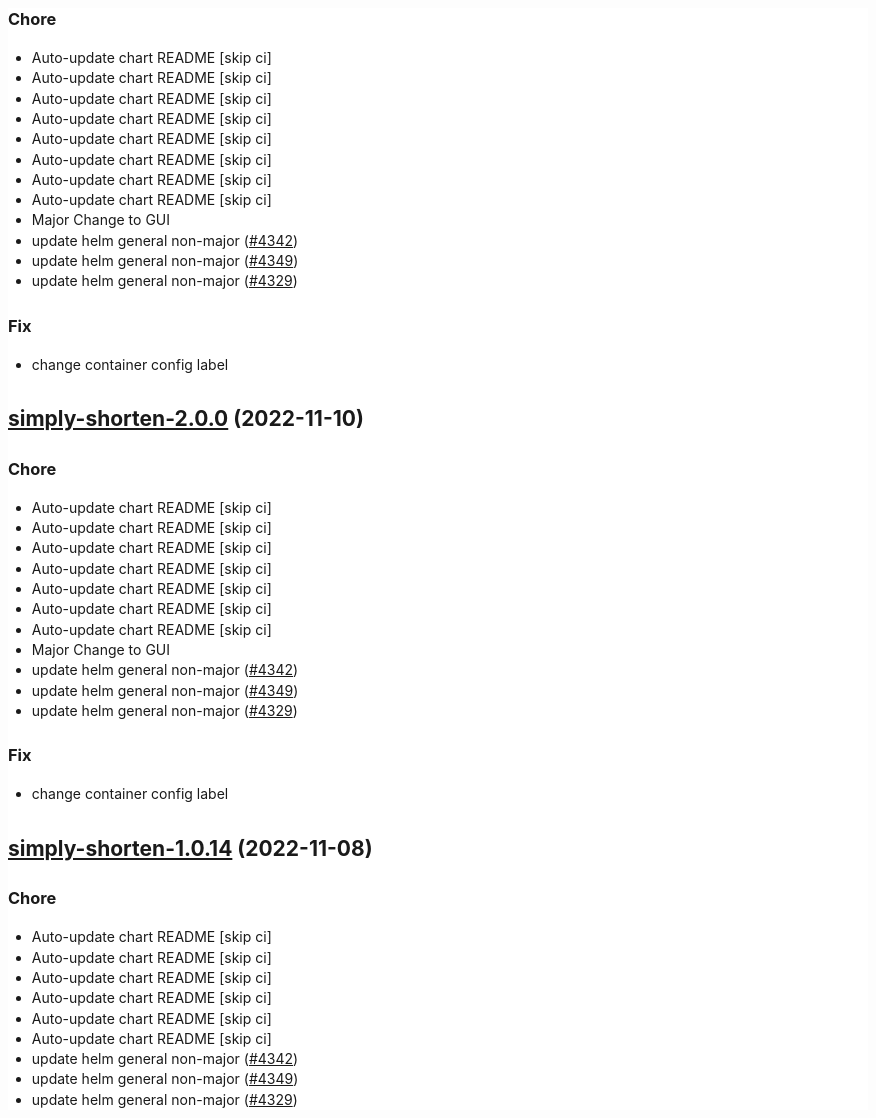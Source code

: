### Chore

- Auto-update chart README [skip ci]
- Auto-update chart README [skip ci]
- Auto-update chart README [skip ci]
- Auto-update chart README [skip ci]
- Auto-update chart README [skip ci]
- Auto-update chart README [skip ci]
- Auto-update chart README [skip ci]
- Auto-update chart README [skip ci]
- Major Change to GUI
- update helm general non-major ([#4342](https://github.com/truecharts/charts/issues/4342))
- update helm general non-major ([#4349](https://github.com/truecharts/charts/issues/4349))
- update helm general non-major ([#4329](https://github.com/truecharts/charts/issues/4329))

### Fix

- change container config label

## [simply-shorten-2.0.0](https://github.com/truecharts/charts/compare/simply-shorten-1.0.11...simply-shorten-2.0.0) (2022-11-10)

### Chore

- Auto-update chart README [skip ci]
- Auto-update chart README [skip ci]
- Auto-update chart README [skip ci]
- Auto-update chart README [skip ci]
- Auto-update chart README [skip ci]
- Auto-update chart README [skip ci]
- Auto-update chart README [skip ci]
- Major Change to GUI
- update helm general non-major ([#4342](https://github.com/truecharts/charts/issues/4342))
- update helm general non-major ([#4349](https://github.com/truecharts/charts/issues/4349))
- update helm general non-major ([#4329](https://github.com/truecharts/charts/issues/4329))

### Fix

- change container config label

## [simply-shorten-1.0.14](https://github.com/truecharts/charts/compare/simply-shorten-1.0.11...simply-shorten-1.0.14) (2022-11-08)

### Chore

- Auto-update chart README [skip ci]
- Auto-update chart README [skip ci]
- Auto-update chart README [skip ci]
- Auto-update chart README [skip ci]
- Auto-update chart README [skip ci]
- Auto-update chart README [skip ci]
- update helm general non-major ([#4342](https://github.com/truecharts/charts/issues/4342))
- update helm general non-major ([#4349](https://github.com/truecharts/charts/issues/4349))
- update helm general non-major ([#4329](https://github.com/truecharts/charts/issues/4329))
